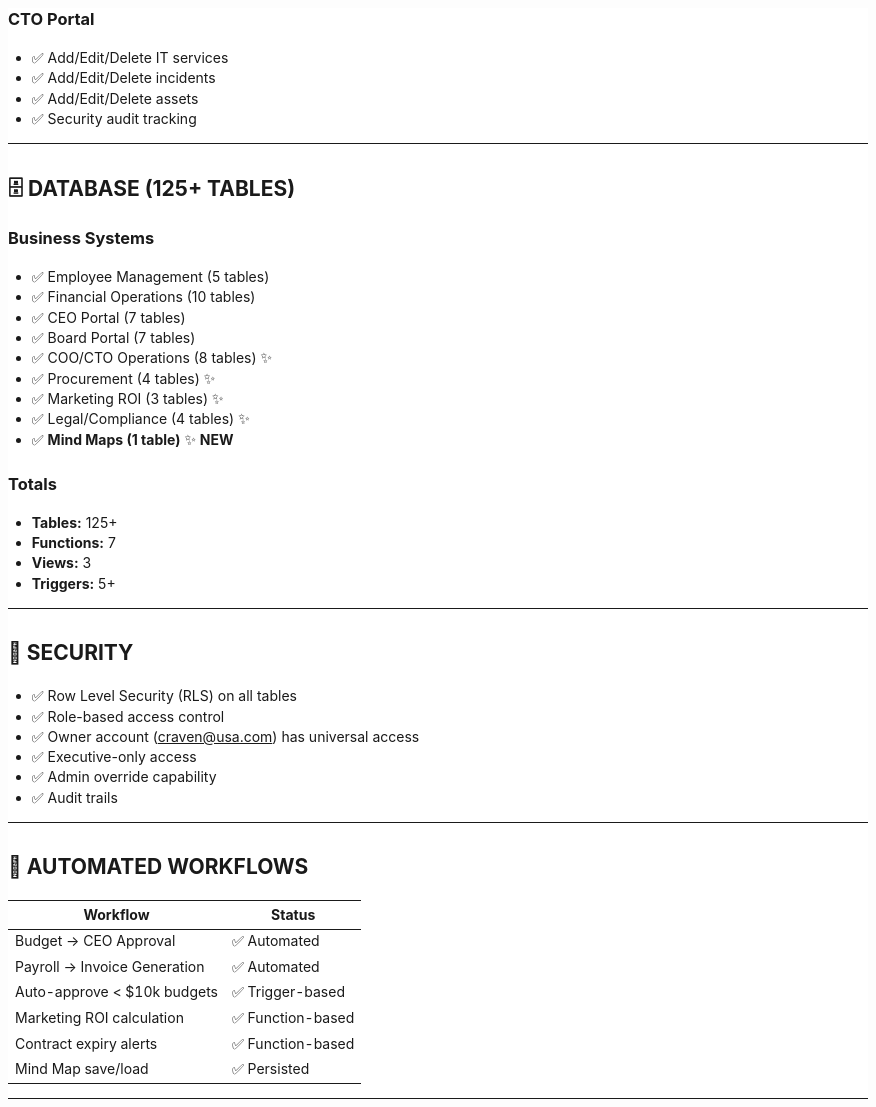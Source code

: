 ### **CTO Portal**
- ✅ Add/Edit/Delete IT services
- ✅ Add/Edit/Delete incidents
- ✅ Add/Edit/Delete assets
- ✅ Security audit tracking

---

## 🗄️ **DATABASE** (125+ TABLES)

### **Business Systems**
- ✅ Employee Management (5 tables)
- ✅ Financial Operations (10 tables)
- ✅ CEO Portal (7 tables)
- ✅ Board Portal (7 tables)
- ✅ COO/CTO Operations (8 tables) ✨
- ✅ Procurement (4 tables) ✨
- ✅ Marketing ROI (3 tables) ✨
- ✅ Legal/Compliance (4 tables) ✨
- ✅ **Mind Maps (1 table)** ✨ **NEW**

### **Totals**
- **Tables:** 125+
- **Functions:** 7
- **Views:** 3
- **Triggers:** 5+

---

## 🔐 **SECURITY**

- ✅ Row Level Security (RLS) on all tables
- ✅ Role-based access control
- ✅ Owner account (craven@usa.com) has universal access
- ✅ Executive-only access
- ✅ Admin override capability
- ✅ Audit trails

---

## 🚀 **AUTOMATED WORKFLOWS**

| Workflow | Status |
|----------|--------|
| Budget → CEO Approval | ✅ Automated |
| Payroll → Invoice Generation | ✅ Automated |
| Auto-approve < $10k budgets | ✅ Trigger-based |
| Marketing ROI calculation | ✅ Function-based |
| Contract expiry alerts | ✅ Function-based |
| Mind Map save/load | ✅ Persisted |

---